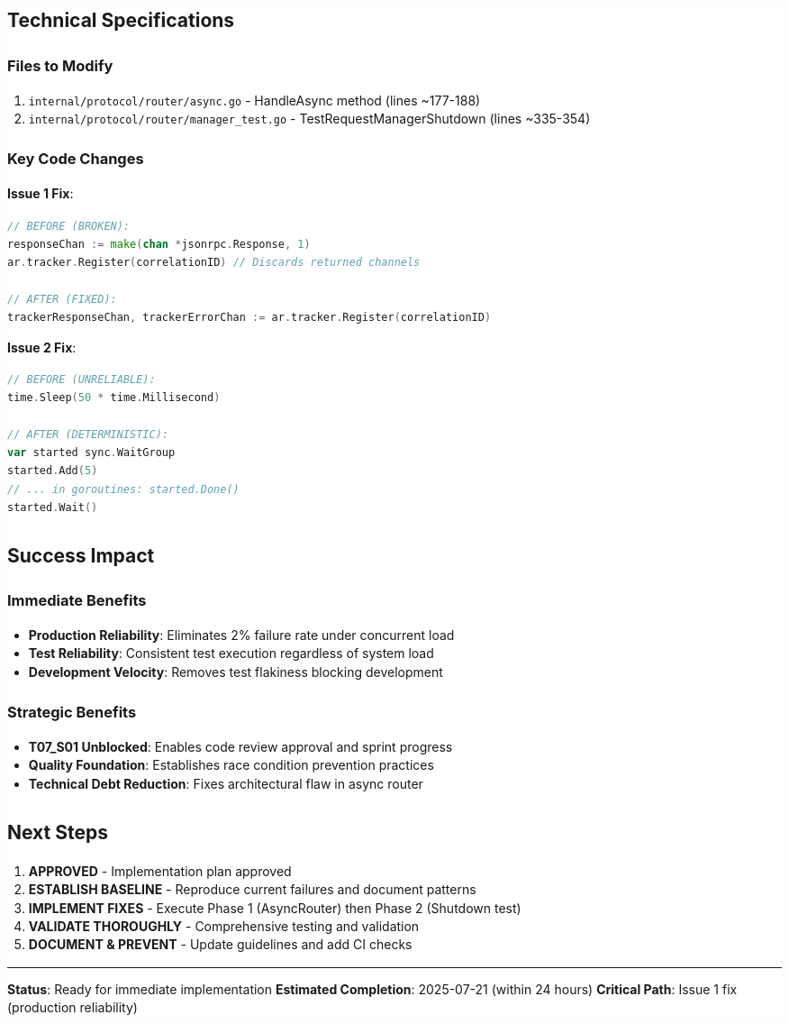 ## Technical Specifications

### Files to Modify
1. `internal/protocol/router/async.go` - HandleAsync method (lines ~177-188)
2. `internal/protocol/router/manager_test.go` - TestRequestManagerShutdown (lines ~335-354)

### Key Code Changes
**Issue 1 Fix**:
```go
// BEFORE (BROKEN):
responseChan := make(chan *jsonrpc.Response, 1)
ar.tracker.Register(correlationID) // Discards returned channels

// AFTER (FIXED):
trackerResponseChan, trackerErrorChan := ar.tracker.Register(correlationID)
```

**Issue 2 Fix**:
```go
// BEFORE (UNRELIABLE):
time.Sleep(50 * time.Millisecond)

// AFTER (DETERMINISTIC):
var started sync.WaitGroup
started.Add(5)
// ... in goroutines: started.Done()
started.Wait()
```

## Success Impact

### Immediate Benefits
- **Production Reliability**: Eliminates 2% failure rate under concurrent load
- **Test Reliability**: Consistent test execution regardless of system load
- **Development Velocity**: Removes test flakiness blocking development

### Strategic Benefits
- **T07_S01 Unblocked**: Enables code review approval and sprint progress
- **Quality Foundation**: Establishes race condition prevention practices
- **Technical Debt Reduction**: Fixes architectural flaw in async router

## Next Steps

1. **APPROVED** - Implementation plan approved
2. **ESTABLISH BASELINE** - Reproduce current failures and document patterns
3. **IMPLEMENT FIXES** - Execute Phase 1 (AsyncRouter) then Phase 2 (Shutdown test)
4. **VALIDATE THOROUGHLY** - Comprehensive testing and validation
5. **DOCUMENT & PREVENT** - Update guidelines and add CI checks

---

**Status**: Ready for immediate implementation
**Estimated Completion**: 2025-07-21 (within 24 hours)
**Critical Path**: Issue 1 fix (production reliability)
